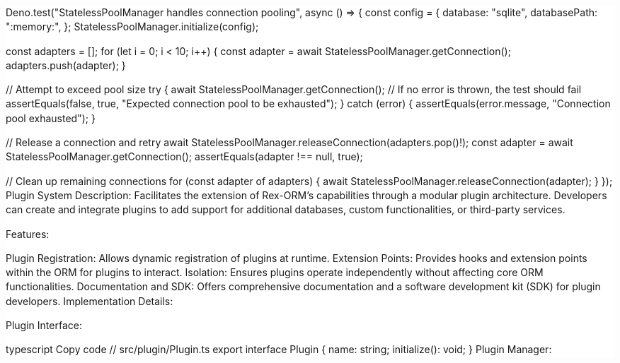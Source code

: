 Deno.test("StatelessPoolManager handles connection pooling", async () => {
  const config = {
    database: "sqlite",
    databasePath: ":memory:",
  };
  StatelessPoolManager.initialize(config);

  const adapters = [];
  for (let i = 0; i < 10; i++) {
    const adapter = await StatelessPoolManager.getConnection();
    adapters.push(adapter);
  }

  // Attempt to exceed pool size
  try {
    await StatelessPoolManager.getConnection();
    // If no error is thrown, the test should fail
    assertEquals(false, true, "Expected connection pool to be exhausted");
  } catch (error) {
    assertEquals(error.message, "Connection pool exhausted");
  }

  // Release a connection and retry
  await StatelessPoolManager.releaseConnection(adapters.pop()!);
  const adapter = await StatelessPoolManager.getConnection();
  assertEquals(adapter !== null, true);

  // Clean up remaining connections
  for (const adapter of adapters) {
    await StatelessPoolManager.releaseConnection(adapter);
  }
});
Plugin System
Description: Facilitates the extension of Rex-ORM’s capabilities through a modular plugin architecture. Developers can create and integrate plugins to add support for additional databases, custom functionalities, or third-party services.

Features:

Plugin Registration: Allows dynamic registration of plugins at runtime.
Extension Points: Provides hooks and extension points within the ORM for plugins to interact.
Isolation: Ensures plugins operate independently without affecting core ORM functionalities.
Documentation and SDK: Offers comprehensive documentation and a software development kit (SDK) for plugin developers.
Implementation Details:

Plugin Interface:

typescript
Copy code
// src/plugin/Plugin.ts
export interface Plugin {
  name: string;
  initialize(): void;
}
Plugin Manager:
